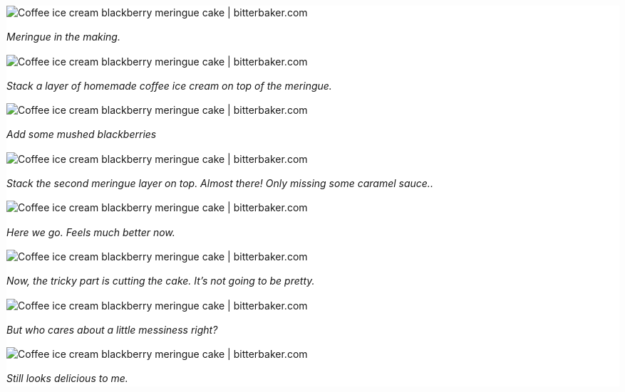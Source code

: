 <img class="pinthis" title="Coffee ice cream blackberry meringue cake | bitterbaker.com" alt="Coffee ice cream blackberry meringue cake | bitterbaker.com" src="http://bitterbaker.com/images/coffee-icecream-blackberry-meringue-cake1.jpg" width="800" />
  
_Meringue in the making._ 

<img class="pinthis" title="Coffee ice cream blackberry meringue cake | bitterbaker.com" alt="Coffee ice cream blackberry meringue cake | bitterbaker.com" src="http://bitterbaker.com/images/coffee-icecream-blackberry-meringue-cake2.jpg" width="800" />
  
_Stack a layer of homemade coffee ice cream on top of the meringue._ 

<img class="pinthis" title="Coffee ice cream blackberry meringue cake | bitterbaker.com" alt="Coffee ice cream blackberry meringue cake | bitterbaker.com" src="http://bitterbaker.com/images/coffee-icecream-blackberry-meringue-cake3.jpg" width="800" />
  
_Add some mushed blackberries_

<img class="pinthis" title="Coffee ice cream blackberry meringue cake | bitterbaker.com" alt="Coffee ice cream blackberry meringue cake | bitterbaker.com" src="http://bitterbaker.com/images/coffee-icecream-blackberry-meringue-cake4.jpg" width="800" />
  
_Stack the second meringue layer on top. Almost there! Only missing some caramel sauce.._

<img class="pinthis" title="Coffee ice cream blackberry meringue cake | bitterbaker.com" alt="Coffee ice cream blackberry meringue cake | bitterbaker.com" src="http://bitterbaker.com/images/coffee-icecream-blackberry-meringue-cake7.jpg" width="800" />
  
_Here we go. Feels much better now._

<img class="pinthis" title="Coffee ice cream blackberry meringue cake | bitterbaker.com" alt="Coffee ice cream blackberry meringue cake | bitterbaker.com" src="http://bitterbaker.com/images/coffee-icecream-blackberry-meringue-cake8.jpg" width="800" />
  
_Now, the tricky part is cutting the cake. It&#8217;s not going to be pretty._

<img class="pinthis" title="Coffee ice cream blackberry meringue cake | bitterbaker.com" alt="Coffee ice cream blackberry meringue cake | bitterbaker.com" src="http://bitterbaker.com/images/coffee-icecream-blackberry-meringue-cake9.jpg" width="800" />
  
_But who cares about a little messiness right?_

<img class="pinthis" title="Coffee ice cream blackberry meringue cake | bitterbaker.com" alt="Coffee ice cream blackberry meringue cake | bitterbaker.com" src="http://bitterbaker.com/images/coffee-icecream-blackberry-meringue-cake10.jpg" width="800" />
  
_Still looks delicious to me._